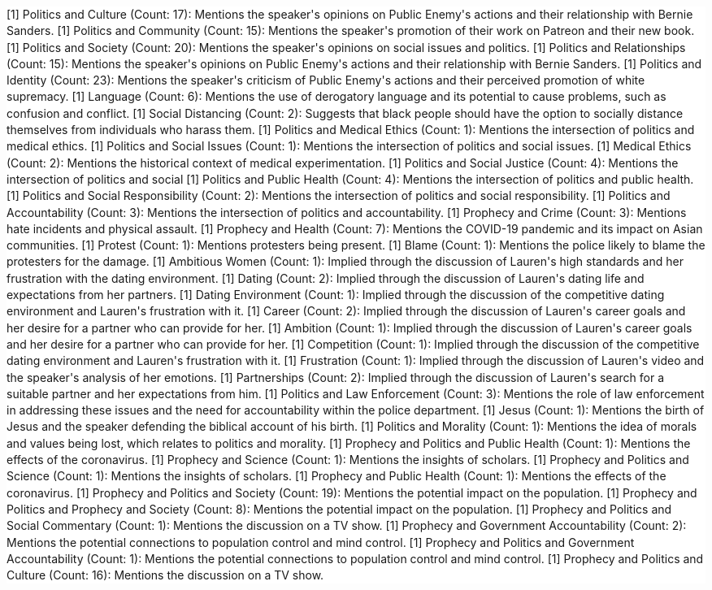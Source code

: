 [1] Politics and Culture (Count: 17): Mentions the speaker's opinions on Public Enemy's actions and their relationship with Bernie Sanders.
[1] Politics and Community (Count: 15): Mentions the speaker's promotion of their work on Patreon and their new book.
[1] Politics and Society (Count: 20): Mentions the speaker's opinions on social issues and politics.
[1] Politics and Relationships (Count: 15): Mentions the speaker's opinions on Public Enemy's actions and their relationship with Bernie Sanders.
[1] Politics and Identity (Count: 23): Mentions the speaker's criticism of Public Enemy's actions and their perceived promotion of white supremacy.
[1] Language (Count: 6): Mentions the use of derogatory language and its potential to cause problems, such as confusion and conflict.
[1] Social Distancing (Count: 2): Suggests that black people should have the option to socially distance themselves from individuals who harass them.
[1] Politics and Medical Ethics (Count: 1): Mentions the intersection of politics and medical ethics.
[1] Politics and Social Issues (Count: 1): Mentions the intersection of politics and social issues.
[1] Medical Ethics (Count: 2): Mentions the historical context of medical experimentation.
[1] Politics and Social Justice (Count: 4): Mentions the intersection of politics and social
[1] Politics and Public Health (Count: 4): Mentions the intersection of politics and public health.
[1] Politics and Social Responsibility (Count: 2): Mentions the intersection of politics and social responsibility.
[1] Politics and Accountability (Count: 3): Mentions the intersection of politics and accountability.
[1] Prophecy and Crime (Count: 3): Mentions hate incidents and physical assault.
[1] Prophecy and Health (Count: 7): Mentions the COVID-19 pandemic and its impact on Asian communities.
[1] Protest (Count: 1): Mentions protesters being present.
[1] Blame (Count: 1): Mentions the police likely to blame the protesters for the damage.
[1] Ambitious Women (Count: 1): Implied through the discussion of Lauren's high standards and her frustration with the dating environment.
[1] Dating (Count: 2): Implied through the discussion of Lauren's dating life and expectations from her partners.
[1] Dating Environment (Count: 1): Implied through the discussion of the competitive dating environment and Lauren's frustration with it.
[1] Career (Count: 2): Implied through the discussion of Lauren's career goals and her desire for a partner who can provide for her.
[1] Ambition (Count: 1): Implied through the discussion of Lauren's career goals and her desire for a partner who can provide for her.
[1] Competition (Count: 1): Implied through the discussion of the competitive dating environment and Lauren's frustration with it.
[1] Frustration (Count: 1): Implied through the discussion of Lauren's video and the speaker's analysis of her emotions.
[1] Partnerships (Count: 2): Implied through the discussion of Lauren's search for a suitable partner and her expectations from him.
[1] Politics and Law Enforcement (Count: 3): Mentions the role of law enforcement in addressing these issues and the need for accountability within the police department.
[1] Jesus (Count: 1): Mentions the birth of Jesus and the speaker defending the biblical account of his birth.
[1] Politics and Morality (Count: 1): Mentions the idea of morals and values being lost, which relates to politics and morality.
[1] Prophecy and Politics and Public Health (Count: 1): Mentions the effects of the coronavirus.
[1] Prophecy and Science (Count: 1): Mentions the insights of scholars.
[1] Prophecy and Politics and Science (Count: 1): Mentions the insights of scholars.
[1] Prophecy and Public Health (Count: 1): Mentions the effects of the coronavirus.
[1] Prophecy and Politics and Society (Count: 19): Mentions the potential impact on the population.
[1] Prophecy and Politics and Prophecy and Society (Count: 8): Mentions the potential impact on the population.
[1] Prophecy and Politics and Social Commentary (Count: 1): Mentions the discussion on a TV show.
[1] Prophecy and Government Accountability (Count: 2): Mentions the potential connections to population control and mind control.
[1] Prophecy and Politics and Government Accountability (Count: 1): Mentions the potential connections to population control and mind control.
[1] Prophecy and Politics and Culture (Count: 16): Mentions the discussion on a TV show.